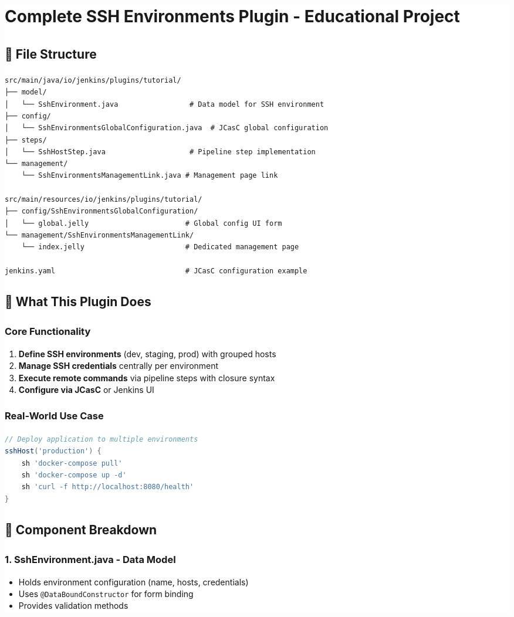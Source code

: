 # Complete SSH Environments Plugin - Educational Project

## 📁 File Structure

```
src/main/java/io/jenkins/plugins/tutorial/
├── model/
│   └── SshEnvironment.java                 # Data model for SSH environment
├── config/
│   └── SshEnvironmentsGlobalConfiguration.java  # JCasC global configuration
├── steps/
│   └── SshHostStep.java                    # Pipeline step implementation
└── management/
    └── SshEnvironmentsManagementLink.java # Management page link

src/main/resources/io/jenkins/plugins/tutorial/
├── config/SshEnvironmentsGlobalConfiguration/
│   └── global.jelly                       # Global config UI form
└── management/SshEnvironmentsManagementLink/
    └── index.jelly                        # Dedicated management page

jenkins.yaml                               # JCasC configuration example
```

## 🎯 What This Plugin Does

### Core Functionality
1. **Define SSH environments** (dev, staging, prod) with grouped hosts
2. **Manage SSH credentials** centrally per environment  
3. **Execute remote commands** via pipeline steps with closure syntax
4. **Configure via JCasC** or Jenkins UI

### Real-World Use Case
```groovy
// Deploy application to multiple environments
sshHost('production') {
    sh 'docker-compose pull'
    sh 'docker-compose up -d'
    sh 'curl -f http://localhost:8080/health'
}
```

## 🔧 Component Breakdown

### 1. **SshEnvironment.java** - Data Model
- Holds environment configuration (name, hosts, credentials)
- Uses `@DataBoundConstructor` for form binding
- Provides validation methods
